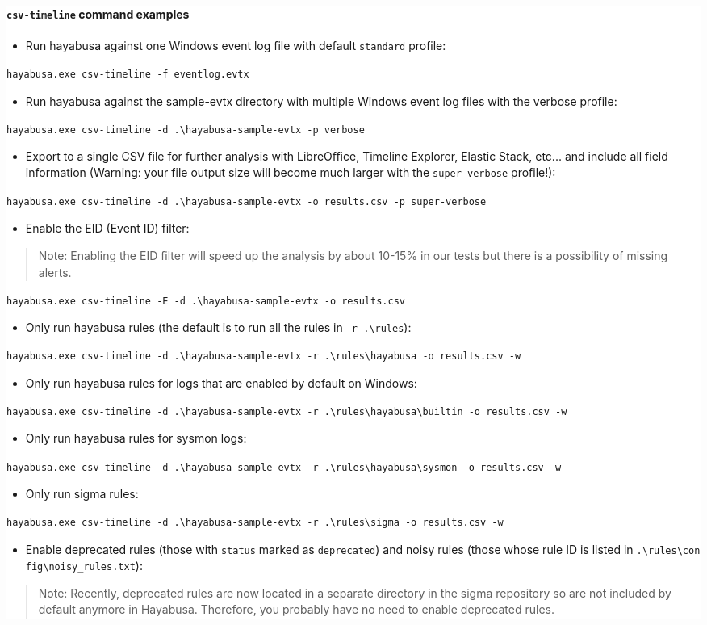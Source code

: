 #### `csv-timeline` command examples

* Run hayabusa against one Windows event log file with default `standard` profile:

```
hayabusa.exe csv-timeline -f eventlog.evtx
```

* Run hayabusa against the sample-evtx directory with multiple Windows event log files with the verbose profile:

```
hayabusa.exe csv-timeline -d .\hayabusa-sample-evtx -p verbose
```

* Export to a single CSV file for further analysis with LibreOffice, Timeline Explorer, Elastic Stack, etc... and include all field information (Warning: your file output size will become much larger with the `super-verbose` profile!):

```
hayabusa.exe csv-timeline -d .\hayabusa-sample-evtx -o results.csv -p super-verbose
```

* Enable the EID (Event ID) filter:

> Note: Enabling the EID filter will speed up the analysis by about 10-15% in our tests but there is a possibility of missing alerts.

```
hayabusa.exe csv-timeline -E -d .\hayabusa-sample-evtx -o results.csv
```

* Only run hayabusa rules (the default is to run all the rules in `-r .\rules`):

```
hayabusa.exe csv-timeline -d .\hayabusa-sample-evtx -r .\rules\hayabusa -o results.csv -w
```

* Only run hayabusa rules for logs that are enabled by default on Windows:

```
hayabusa.exe csv-timeline -d .\hayabusa-sample-evtx -r .\rules\hayabusa\builtin -o results.csv -w
```

* Only run hayabusa rules for sysmon logs:

```
hayabusa.exe csv-timeline -d .\hayabusa-sample-evtx -r .\rules\hayabusa\sysmon -o results.csv -w
```

* Only run sigma rules:

```
hayabusa.exe csv-timeline -d .\hayabusa-sample-evtx -r .\rules\sigma -o results.csv -w
```

* Enable deprecated rules (those with `status` marked as `deprecated`) and noisy rules (those whose rule ID is listed in `.\rules\config\noisy_rules.txt`):

> Note: Recently, deprecated rules are now located in a separate directory in the sigma repository so are not included by default anymore in Hayabusa.
> Therefore, you probably have no need to enable deprecated rules.
